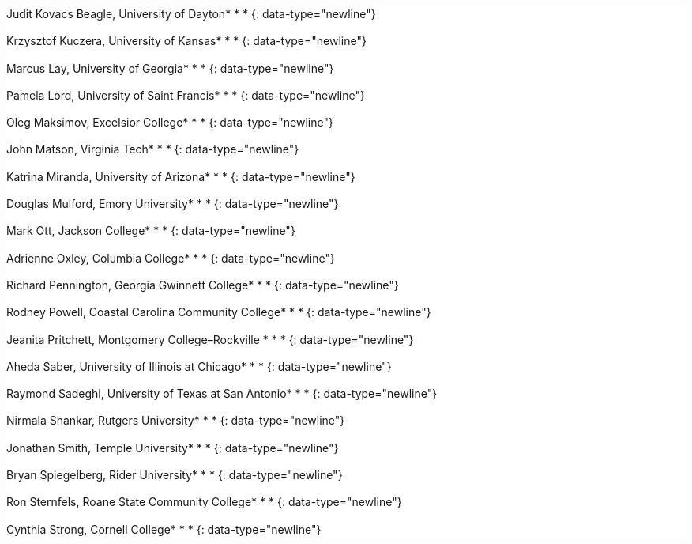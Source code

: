  Judit Kovacs Beagle, University of Dayton* * *
{: data-type="newline"}

 Krzysztof Kuczera, University of Kansas* * *
{: data-type="newline"}

 Marcus Lay, University of Georgia* * *
{: data-type="newline"}

 Pamela Lord, University of Saint Francis* * *
{: data-type="newline"}

 Oleg Maksimov, Excelsior College* * *
{: data-type="newline"}

 John Matson, Virginia Tech* * *
{: data-type="newline"}

 Katrina Miranda, University of Arizona* * *
{: data-type="newline"}

 Douglas Mulford, Emory University* * *
{: data-type="newline"}

 Mark Ott, Jackson College* * *
{: data-type="newline"}

 Adrienne Oxley, Columbia College* * *
{: data-type="newline"}

 Richard Pennington, Georgia Gwinnett College* * *
{: data-type="newline"}

 Rodney Powell, Coastal Carolina Community College* * *
{: data-type="newline"}

 Jeanita Pritchett, Montgomery College–Rockville * * *
{: data-type="newline"}

 Aheda Saber, University of Illinois at Chicago* * *
{: data-type="newline"}

 Raymond Sadeghi, University of Texas at San Antonio* * *
{: data-type="newline"}

 Nirmala Shankar, Rutgers University* * *
{: data-type="newline"}

 Jonathan Smith, Temple University* * *
{: data-type="newline"}

 Bryan Spiegelberg, Rider University* * *
{: data-type="newline"}

 Ron Sternfels, Roane State Community College* * *
{: data-type="newline"}

 Cynthia Strong, Cornell College* * *
{: data-type="newline"}
